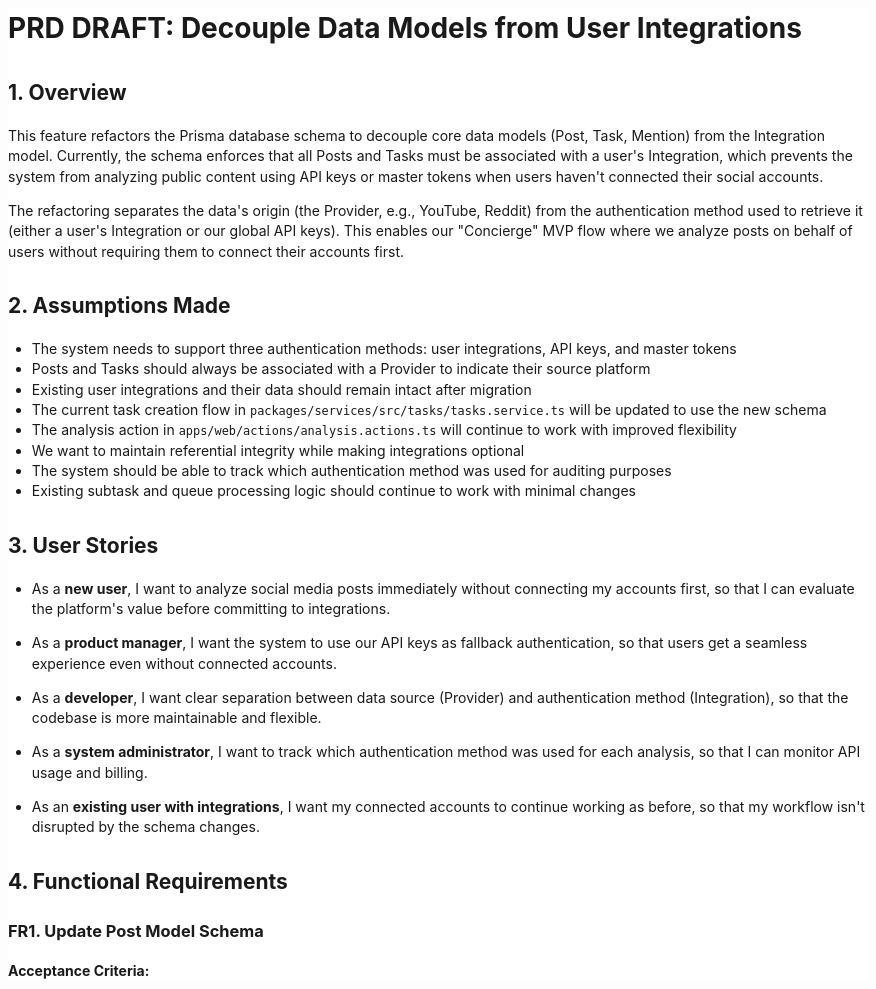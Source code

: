 # PRD DRAFT: Decouple Data Models from User Integrations

## 1. Overview

This feature refactors the Prisma database schema to decouple core data models (Post, Task, Mention) from the Integration model. Currently, the schema enforces that all Posts and Tasks must be associated with a user's Integration, which prevents the system from analyzing public content using API keys or master tokens when users haven't connected their social accounts.

The refactoring separates the data's origin (the Provider, e.g., YouTube, Reddit) from the authentication method used to retrieve it (either a user's Integration or our global API keys). This enables our "Concierge" MVP flow where we analyze posts on behalf of users without requiring them to connect their accounts first.

## 2. Assumptions Made

- The system needs to support three authentication methods: user integrations, API keys, and master tokens
- Posts and Tasks should always be associated with a Provider to indicate their source platform
- Existing user integrations and their data should remain intact after migration
- The current task creation flow in `packages/services/src/tasks/tasks.service.ts` will be updated to use the new schema
- The analysis action in `apps/web/actions/analysis.actions.ts` will continue to work with improved flexibility
- We want to maintain referential integrity while making integrations optional
- The system should be able to track which authentication method was used for auditing purposes
- Existing subtask and queue processing logic should continue to work with minimal changes

## 3. User Stories

- As a **new user**, I want to analyze social media posts immediately without connecting my accounts first, so that I can evaluate the platform's value before committing to integrations.

- As a **product manager**, I want the system to use our API keys as fallback authentication, so that users get a seamless experience even without connected accounts.

- As a **developer**, I want clear separation between data source (Provider) and authentication method (Integration), so that the codebase is more maintainable and flexible.

- As a **system administrator**, I want to track which authentication method was used for each analysis, so that I can monitor API usage and billing.

- As an **existing user with integrations**, I want my connected accounts to continue working as before, so that my workflow isn't disrupted by the schema changes.

## 4. Functional Requirements

### FR1. Update Post Model Schema

**Acceptance Criteria:**
